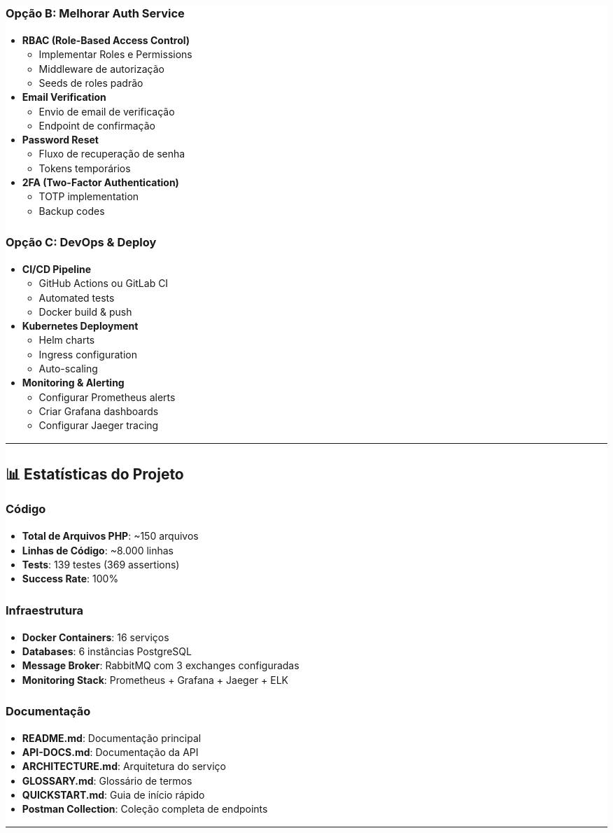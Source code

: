 ### Opção B: Melhorar Auth Service
- **RBAC (Role-Based Access Control)**
  - Implementar Roles e Permissions
  - Middleware de autorização
  - Seeds de roles padrão
- **Email Verification**
  - Envio de email de verificação
  - Endpoint de confirmação
- **Password Reset**
  - Fluxo de recuperação de senha
  - Tokens temporários
- **2FA (Two-Factor Authentication)**
  - TOTP implementation
  - Backup codes

### Opção C: DevOps & Deploy
- **CI/CD Pipeline**
  - GitHub Actions ou GitLab CI
  - Automated tests
  - Docker build & push
- **Kubernetes Deployment**
  - Helm charts
  - Ingress configuration
  - Auto-scaling
- **Monitoring & Alerting**
  - Configurar Prometheus alerts
  - Criar Grafana dashboards
  - Configurar Jaeger tracing

---

## 📊 Estatísticas do Projeto

### Código
- **Total de Arquivos PHP**: ~150 arquivos
- **Linhas de Código**: ~8.000 linhas
- **Tests**: 139 testes (369 assertions)
- **Success Rate**: 100%

### Infraestrutura
- **Docker Containers**: 16 serviços
- **Databases**: 6 instâncias PostgreSQL
- **Message Broker**: RabbitMQ com 3 exchanges configuradas
- **Monitoring Stack**: Prometheus + Grafana + Jaeger + ELK

### Documentação
- **README.md**: Documentação principal
- **API-DOCS.md**: Documentação da API
- **ARCHITECTURE.md**: Arquitetura do serviço
- **GLOSSARY.md**: Glossário de termos
- **QUICKSTART.md**: Guia de início rápido
- **Postman Collection**: Coleção completa de endpoints

---